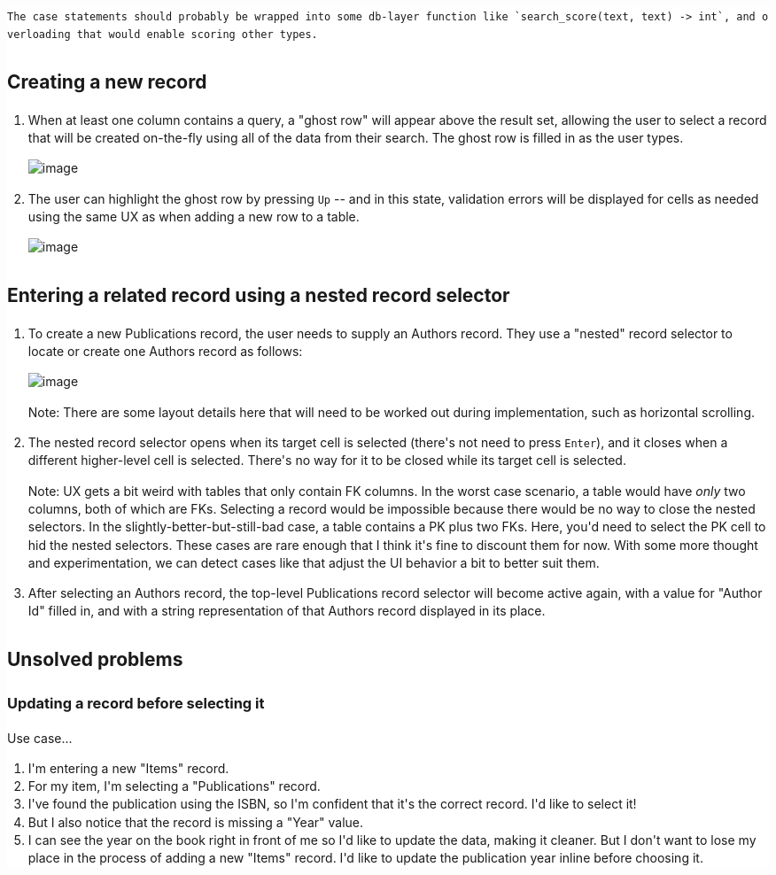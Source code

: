     The case statements should probably be wrapped into some db-layer function like `search_score(text, text) -> int`, and overloading that would enable scoring other types.

## Creating a new record

1. When at least one column contains a query, a "ghost row" will appear above the result set, allowing the user to select a record that will be created on-the-fly using all of the data from their search. The ghost row is filled in as the user types.

    ![image](/assets/engineering/specs/record-selector/173131894-bbbd945a-0748-42b6-b510-b258c7aeb6a0.png)

1. The user can highlight the ghost row by pressing `Up` -- and in this state, validation errors will be displayed for cells as needed using the same UX as when adding a new row to a table.

    ![image](/assets/engineering/specs/record-selector/173132518-e93987c8-9cda-4d8f-9de3-f37a6bf7cc1a.png)

## Entering a related record using a nested record selector

1. To create a new Publications record, the user needs to supply an Authors record. They use a "nested" record selector to locate or create one Authors record as follows:

    ![image](/assets/engineering/specs/record-selector/173816522-eda451c1-046d-46f1-bfc0-6abdf4f2c085.png)

    Note: There are some layout details here that will need to be worked out during implementation, such as horizontal scrolling.

1. The nested record selector opens when its target cell is selected (there's not need to press `Enter`), and it closes when a different higher-level cell is selected. There's no way for it to be closed while its target cell is selected.

    Note: UX gets a bit weird with tables that only contain FK columns. In the worst case scenario, a table would have _only_ two columns, both of which are FKs. Selecting a record would be impossible because there would be no way to close the nested selectors. In the slightly-better-but-still-bad case, a table contains a PK plus two FKs. Here, you'd need to select the PK cell to hid the nested selectors. These cases are rare enough that I think it's fine to discount them for now. With some more thought and experimentation, we can detect cases like that adjust the UI behavior a bit to better suit them.

1. After selecting an Authors record, the top-level Publications record selector will become active again, with a value for "Author Id" filled in, and with a string representation of that Authors record displayed in its place.

## Unsolved problems

### Updating a record before selecting it

Use case...

1. I'm entering a new "Items" record.
1. For my item, I'm selecting a "Publications" record.
1. I've found the publication using the ISBN, so I'm confident that it's the correct record. I'd like to select it!
1. But I also notice that the record is missing a "Year" value.
1. I can see the year on the book right in front of me so I'd like to update the data, making it cleaner. But I don't want to lose my place in the process of adding a new "Items" record. I'd like to update the publication year inline before choosing it.
